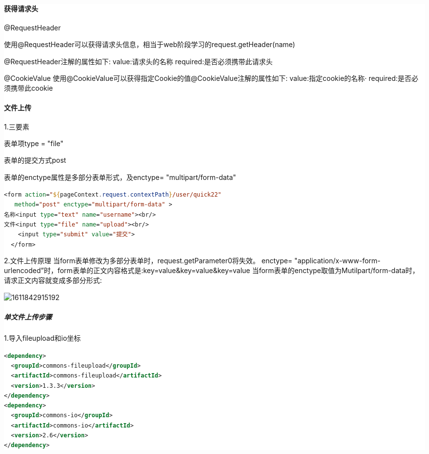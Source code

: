 #### 获得请求头

@RequestHeader

使用@RequestHeader可以获得请求头信息，相当于web阶段学习的request.getHeader(name)

@RequestHeader注解的属性如下:
value:请求头的名称
required:是否必须携带此请求头



@CookieValue
使用@CookieValue可以获得指定Cookie的值@CookieValue注解的属性如下:
value:指定cookie的名称·
required:是否必须携带此cookie



#### 文件上传

1.三要素

表单项type = "file"

表单的提交方式post

表单的enctype属性是多部分表单形式，及enctype= "multipart/form-data"

```jsp
<form action="${pageContext.request.contextPath}/user/quick22" 
   method="post" enctype="multipart/form-data" >
名称<input type="text" name="username"><br/>
文件<input type="file" name="upload"><br/>
    <input type="submit" value="提交">
  </form>
```

2.文件上传原理
当form表单修改为多部分表单时，request.getParameter0将失效。
enctype= "application/x-www-form-urlencoded”时，form表单的正文内容格式是:key=value&key=value&key=value
当form表单的enctype取值为Mutilpart/form-data时，请求正文内容就变成多部分形式:

![1611842915192](C:\Users\ADMINI~1\AppData\Local\Temp\1611842915192.png)



##### 单文件上传步骤

1.导入fileupload和io坐标

```xml
<dependency>
  <groupId>commons-fileupload</groupId>
  <artifactId>commons-fileupload</artifactId>
  <version>1.3.3</version>
</dependency>
<dependency>
  <groupId>commons-io</groupId>
  <artifactId>commons-io</artifactId>
  <version>2.6</version>
</dependency>
```
